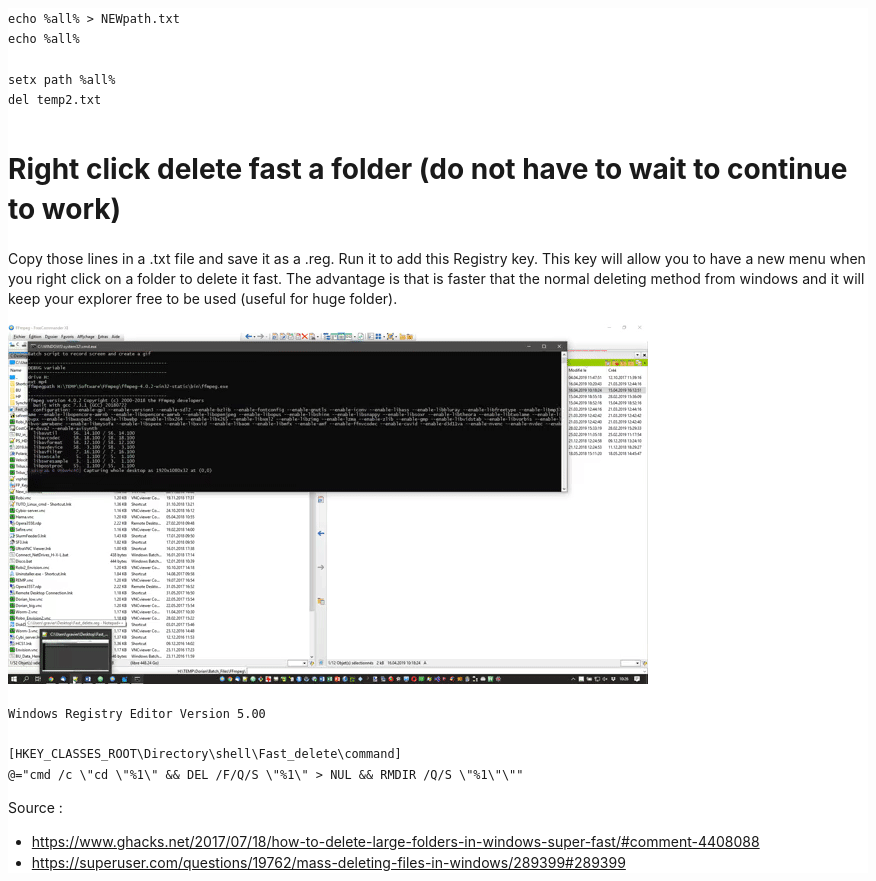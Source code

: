 ``` shell
echo %all% > NEWpath.txt
echo %all%

setx path %all%
del temp2.txt

```

# Right click delete fast a folder (do not have to wait to continue to work)

Copy those lines in a .txt file and save it as a .reg. Run it to add this Registry key. This key will allow you to have a new menu when you right click on a folder to delete it fast. The advantage is that is faster that the normal deleting method from windows and it will keep your explorer free to be used (useful for huge folder).

![Picture](../files/gif/Fast_delete.gif)

    Windows Registry Editor Version 5.00

    [HKEY_CLASSES_ROOT\Directory\shell\Fast_delete\command]
    @="cmd /c \"cd \"%1\" && DEL /F/Q/S \"%1\" > NUL && RMDIR /Q/S \"%1\"\""

Source :

- <https://www.ghacks.net/2017/07/18/how-to-delete-large-folders-in-windows-super-fast/#comment-4408088>
- <https://superuser.com/questions/19762/mass-deleting-files-in-windows/289399#289399>

